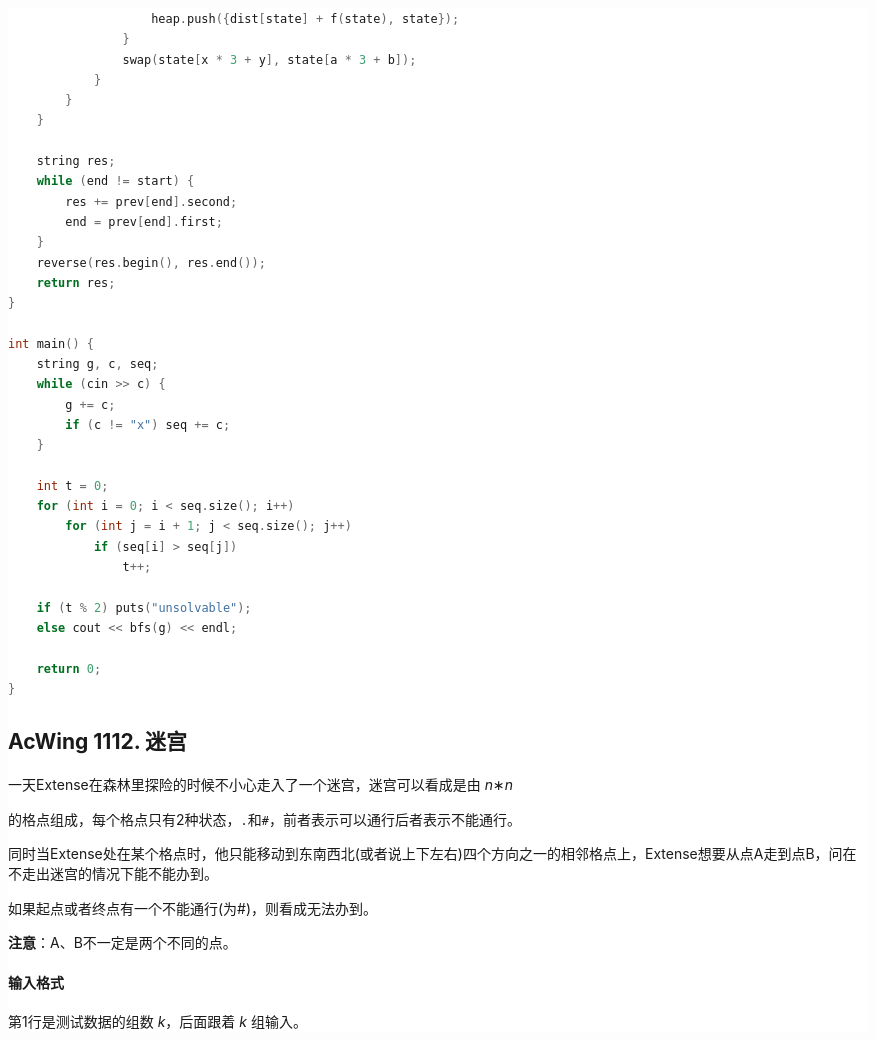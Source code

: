 ```c++
                    heap.push({dist[state] + f(state), state});
                }
                swap(state[x * 3 + y], state[a * 3 + b]);
            }
        }
    }

    string res;
    while (end != start) {
        res += prev[end].second;
        end = prev[end].first;
    }
    reverse(res.begin(), res.end());
    return res;
}

int main() {
    string g, c, seq;
    while (cin >> c) {
        g += c;
        if (c != "x") seq += c;
    }

    int t = 0;
    for (int i = 0; i < seq.size(); i++)
        for (int j = i + 1; j < seq.size(); j++)
            if (seq[i] > seq[j])
                t++;

    if (t % 2) puts("unsolvable");
    else cout << bfs(g) << endl;

    return 0;
}
```



## AcWing 1112. 迷宫

一天Extense在森林里探险的时候不小心走入了一个迷宫，迷宫可以看成是由 *n*∗*n*

 的格点组成，每个格点只有2种状态，`.`和`#`，前者表示可以通行后者表示不能通行。

同时当Extense处在某个格点时，他只能移动到东南西北(或者说上下左右)四个方向之一的相邻格点上，Extense想要从点A走到点B，问在不走出迷宫的情况下能不能办到。

如果起点或者终点有一个不能通行(为#)，则看成无法办到。

**注意**：A、B不一定是两个不同的点。

#### 输入格式

第1行是测试数据的组数 *k*，后面跟着 *k* 组输入。
